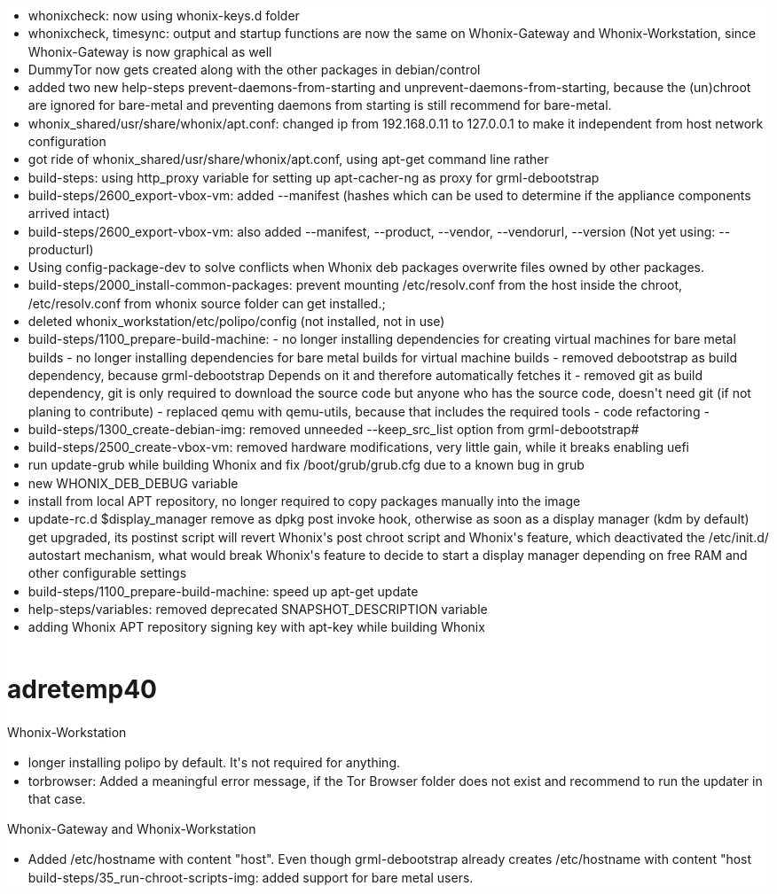 * whonixcheck: now using whonix-keys.d folder
* whonixcheck, timesync: output and startup functions are now the same on Whonix-Gateway and Whonix-Workstation, since Whonix-Gateway is now graphical as well
* DummyTor now gets created along with the other packages in debian/control
* added two new help-steps prevent-daemons-from-starting and unprevent-daemons-from-starting, because the (un)chroot are ignored for bare-metal and preventing daemons from starting is still recommend for bare-metal.
* whonix_shared/usr/share/whonix/apt.conf: changed ip from 192.168.0.11 to 127.0.0.1 to make it independent from host network configuration
* got ride of whonix_shared/usr/share/whonix/apt.conf, using apt-get command line rather
* build-steps: using http_proxy variable for setting up apt-cacher-ng as proxy for grml-debootstrap
* build-steps/2600_export-vbox-vm: added --manifest (hashes which can be used to determine if the appliance components arrived intact)
* build-steps/2600_export-vbox-vm: also added --manifest, --product, --vendor, --vendorurl, --version (Not yet using: --producturl)
* Using config-package-dev to solve conflicts when Whonix deb packages overwrite files owned by other packages.
* build-steps/2000_install-common-packages: prevent mounting /etc/resolv.conf from the host inside the chroot, /etc/resolv.conf from whonix source folder can get installed.;
* deleted whonix_workstation/etc/polipo/config (not installed, not in use)
* build-steps/1100_prepare-build-machine: - no longer installing dependencies for creating virtual machines for bare metal builds - no longer installing dependencies for bare metal builds for virtual machine builds - removed debootstrap as build dependency, because grml-debootstrap Depends on it and therefore automatically fetches it - removed git as build dependency, git is only required to download the source code but anyone who has the source code, doesn't need git (if not planing to contribute) - replaced qemu with qemu-utils, because that includes the required tools - code refactoring - 
* build-steps/1300_create-debian-img: removed unneeded --keep_src_list option from grml-debootstrap#
* build-steps/2500_create-vbox-vm: removed hardware modifications, very little gain, while it breaks enabling uefi
* run update-grub while building Whonix and fix /boot/grub/grub.cfg due to a known bug in grub
* new WHONIX_DEB_DEBUG variable
* install from local APT repository, no longer required to copy packages manually into the image
* update-rc.d $display_manager remove as dpkg post invoke hook, otherwise as soon as a display manager (kdm by default) get upgraded, its postinst script will revert Whonix's post chroot script and Whonix's feature, which deactivated the /etc/init.d/ autostart mechanism, what would break Whonix's feature to decide to start a display manager depending on free RAM and other configurable settings
* build-steps/1100_prepare-build-machine: speed up apt-get update
* help-steps/variables: removed deprecated SNAPSHOT_DESCRIPTION variable
* adding Whonix APT repository signing key with apt-key while building Whonix

# adretemp40
Whonix-Workstation

* longer installing polipo by default. It's not required for anything.
* torbrowser: Added a meaningful error message, if the Tor Browser folder does not exist and recommend to run the updater in that case.

Whonix-Gateway and Whonix-Workstation

* Added /etc/hostname with content "host". Even though grml-debootstrap already creates /etc/hostname with content "host build-steps/35_run-chroot-scripts-img: added support for bare metal users.
